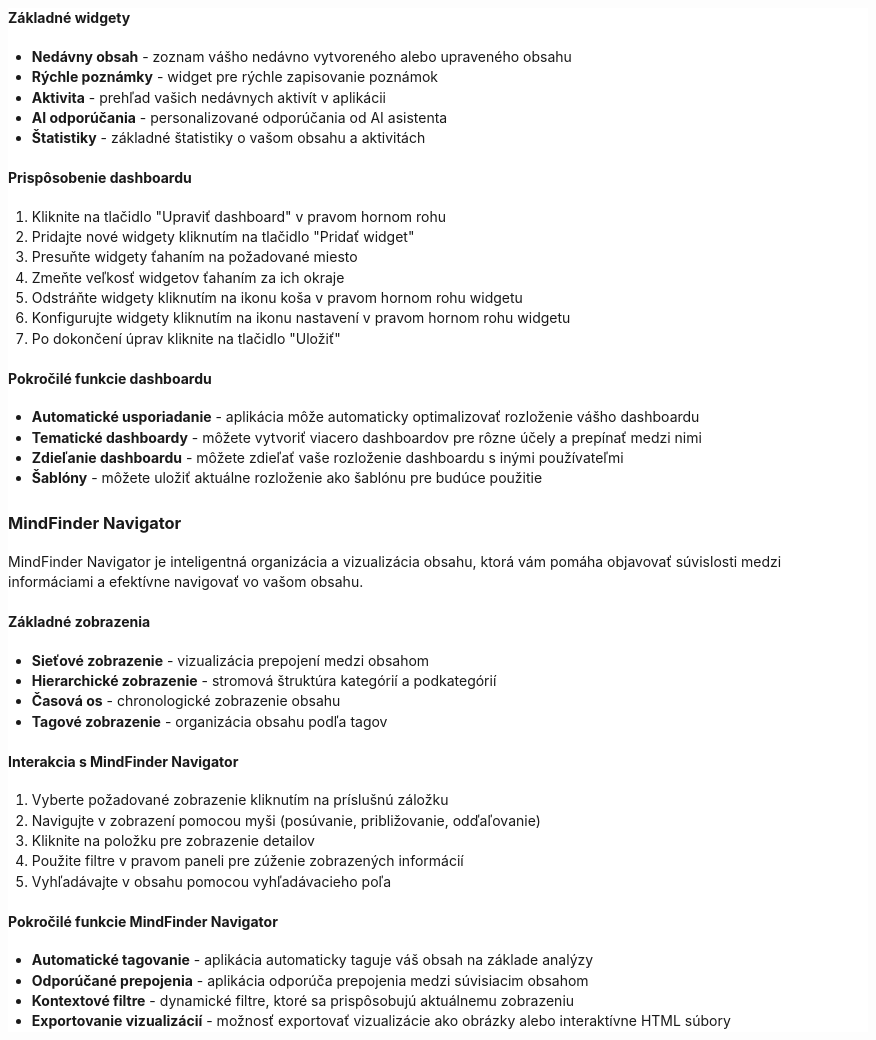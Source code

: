 #### Základné widgety

- **Nedávny obsah** - zoznam vášho nedávno vytvoreného alebo upraveného obsahu
- **Rýchle poznámky** - widget pre rýchle zapisovanie poznámok
- **Aktivita** - prehľad vašich nedávnych aktivít v aplikácii
- **AI odporúčania** - personalizované odporúčania od AI asistenta
- **Štatistiky** - základné štatistiky o vašom obsahu a aktivitách

#### Prispôsobenie dashboardu

1. Kliknite na tlačidlo "Upraviť dashboard" v pravom hornom rohu
2. Pridajte nové widgety kliknutím na tlačidlo "Pridať widget"
3. Presuňte widgety ťahaním na požadované miesto
4. Zmeňte veľkosť widgetov ťahaním za ich okraje
5. Odstráňte widgety kliknutím na ikonu koša v pravom hornom rohu widgetu
6. Konfigurujte widgety kliknutím na ikonu nastavení v pravom hornom rohu widgetu
7. Po dokončení úprav kliknite na tlačidlo "Uložiť"

#### Pokročilé funkcie dashboardu

- **Automatické usporiadanie** - aplikácia môže automaticky optimalizovať rozloženie vášho dashboardu
- **Tematické dashboardy** - môžete vytvoriť viacero dashboardov pre rôzne účely a prepínať medzi nimi
- **Zdieľanie dashboardu** - môžete zdieľať vaše rozloženie dashboardu s inými používateľmi
- **Šablóny** - môžete uložiť aktuálne rozloženie ako šablónu pre budúce použitie

### MindFinder Navigator

MindFinder Navigator je inteligentná organizácia a vizualizácia obsahu, ktorá vám pomáha objavovať súvislosti medzi informáciami a efektívne navigovať vo vašom obsahu.

#### Základné zobrazenia

- **Sieťové zobrazenie** - vizualizácia prepojení medzi obsahom
- **Hierarchické zobrazenie** - stromová štruktúra kategórií a podkategórií
- **Časová os** - chronologické zobrazenie obsahu
- **Tagové zobrazenie** - organizácia obsahu podľa tagov

#### Interakcia s MindFinder Navigator

1. Vyberte požadované zobrazenie kliknutím na príslušnú záložku
2. Navigujte v zobrazení pomocou myši (posúvanie, približovanie, odďaľovanie)
3. Kliknite na položku pre zobrazenie detailov
4. Použite filtre v pravom paneli pre zúženie zobrazených informácií
5. Vyhľadávajte v obsahu pomocou vyhľadávacieho poľa

#### Pokročilé funkcie MindFinder Navigator

- **Automatické tagovanie** - aplikácia automaticky taguje váš obsah na základe analýzy
- **Odporúčané prepojenia** - aplikácia odporúča prepojenia medzi súvisiacim obsahom
- **Kontextové filtre** - dynamické filtre, ktoré sa prispôsobujú aktuálnemu zobrazeniu
- **Exportovanie vizualizácií** - možnosť exportovať vizualizácie ako obrázky alebo interaktívne HTML súbory
